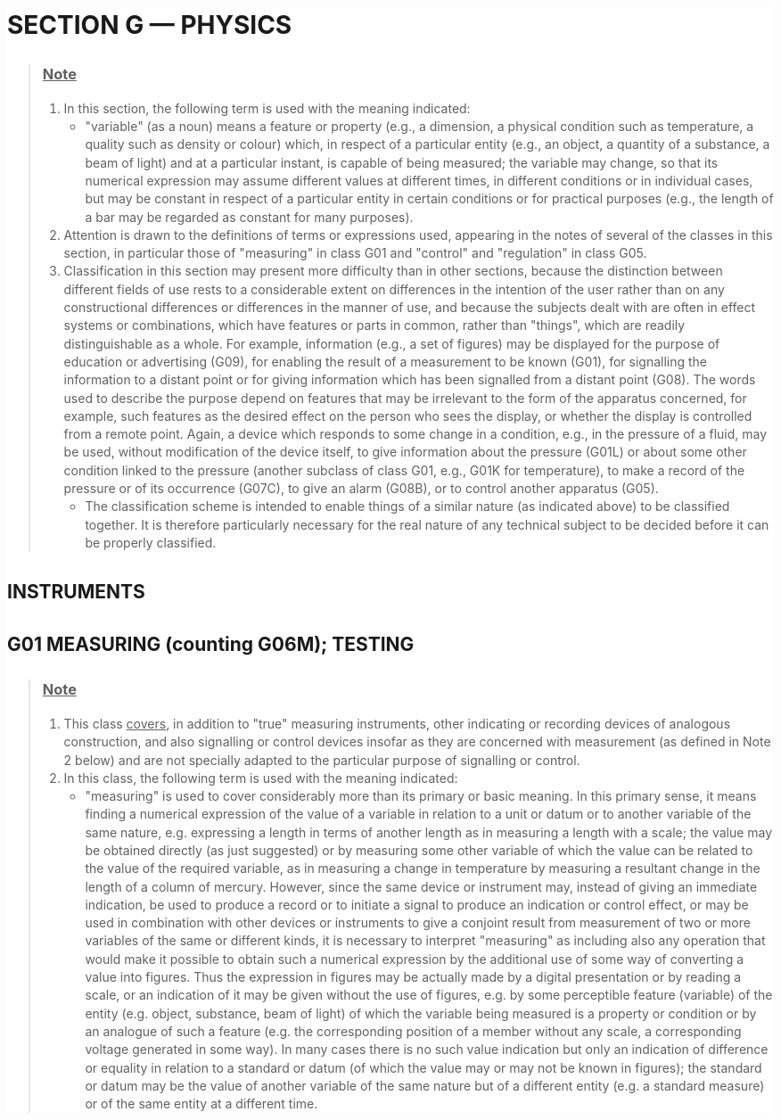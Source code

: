 # **SECTION G — PHYSICS**
> ### <u>**Note**</u>
> 1. In this section, the following term is used with the meaning indicated:
> 		- "variable" (as a noun) means a feature or property (e.g., a dimension, a physical condition such as temperature, a quality such as density or colour) which, in respect of a particular entity (e.g., an object, a quantity of a substance, a beam of light) and at a particular instant, is capable of being measured; the variable may change, so that its numerical expression may assume different values at different times, in different conditions or in individual cases, but may be constant in respect of a particular entity in certain conditions or for practical purposes (e.g., the length of a bar may be regarded as constant for many purposes).
> 2. Attention is drawn to the definitions of terms or expressions used, appearing in the notes of several of the classes in this section, in particular those of "measuring" in class G01 and "control" and "regulation" in class G05.
> 3. Classification in this section may present more difficulty than in other sections, because the distinction between different fields of use rests to a considerable extent on differences in the intention of the user rather than on any constructional differences or differences in the manner of use, and because the subjects dealt with are often in effect systems or combinations, which have features or parts in common, rather than "things", which are readily distinguishable as a whole. For example, information (e.g., a set of figures) may be displayed for the purpose of education or advertising (G09), for enabling the result of a measurement to be known (G01), for signalling the information to a distant point or for giving information which has been signalled from a distant point (G08). The words used to describe the purpose depend on features that may be irrelevant to the form of the apparatus concerned, for example, such features as the desired effect on the person who sees the display, or whether the display is controlled from a remote point. Again, a device which responds to some change in a condition, e.g., in the pressure of a fluid, may be used, without modification of the device itself, to give information about the pressure (G01L) or about some other condition linked to the pressure (another subclass of class G01, e.g., G01K for temperature), to make a record of the pressure or of its occurrence (G07C), to give an alarm (G08B), or to control another apparatus (G05).
> 		- The classification scheme is intended to enable things of a similar nature (as indicated above) to be classified together. It is therefore particularly necessary for the real nature of any technical subject to be decided before it can be properly classified.
## **INSTRUMENTS**
## **G01 MEASURING** (counting G06M); TESTING
> ### <u>**Note**</u>
> 1. This class <u>covers</u>, in addition to "true" measuring instruments, other indicating or recording devices of analogous construction, and also signalling or control devices insofar as they are concerned with measurement (as defined in Note 2 below) and are not specially adapted to the particular purpose of signalling or control.
> 2. In this class, the following term is used with the meaning indicated:
> 		- "measuring" is used to cover considerably more than its primary or basic meaning. In this primary sense, it means finding a numerical expression of the value of a variable in relation to a unit or datum or to another variable of the same nature, e.g. expressing a length in terms of another length as in measuring a length with a scale; the value may be obtained directly (as just suggested) or by measuring some other variable of which the value can be related to the value of the required variable, as in measuring a change in temperature by measuring a resultant change in the length of a column of mercury. However, since the same device or instrument may, instead of giving an immediate indication, be used to produce a record or to initiate a signal to produce an indication or control effect, or may be used in combination with other devices or instruments to give a conjoint result from measurement of two or more variables of the same or different kinds, it is necessary to interpret "measuring" as including also any operation that would make it possible to obtain such a numerical expression by the additional use of some way of converting a value into figures. Thus the expression in figures may be actually made by a digital presentation or by reading a scale, or an indication of it may be given without the use of figures, e.g. by some perceptible feature (variable) of the entity (e.g. object, substance, beam of light) of which the variable being measured is a property or condition or by an analogue of such a feature (e.g. the corresponding position of a member without any scale, a corresponding voltage generated in some way). In many cases there is no such value indication but only an indication of difference or equality in relation to a standard or datum (of which the value may or may not be known in figures); the standard or datum may be the value of another variable of the same nature but of a different entity (e.g. a standard measure) or of the same entity at a different time.